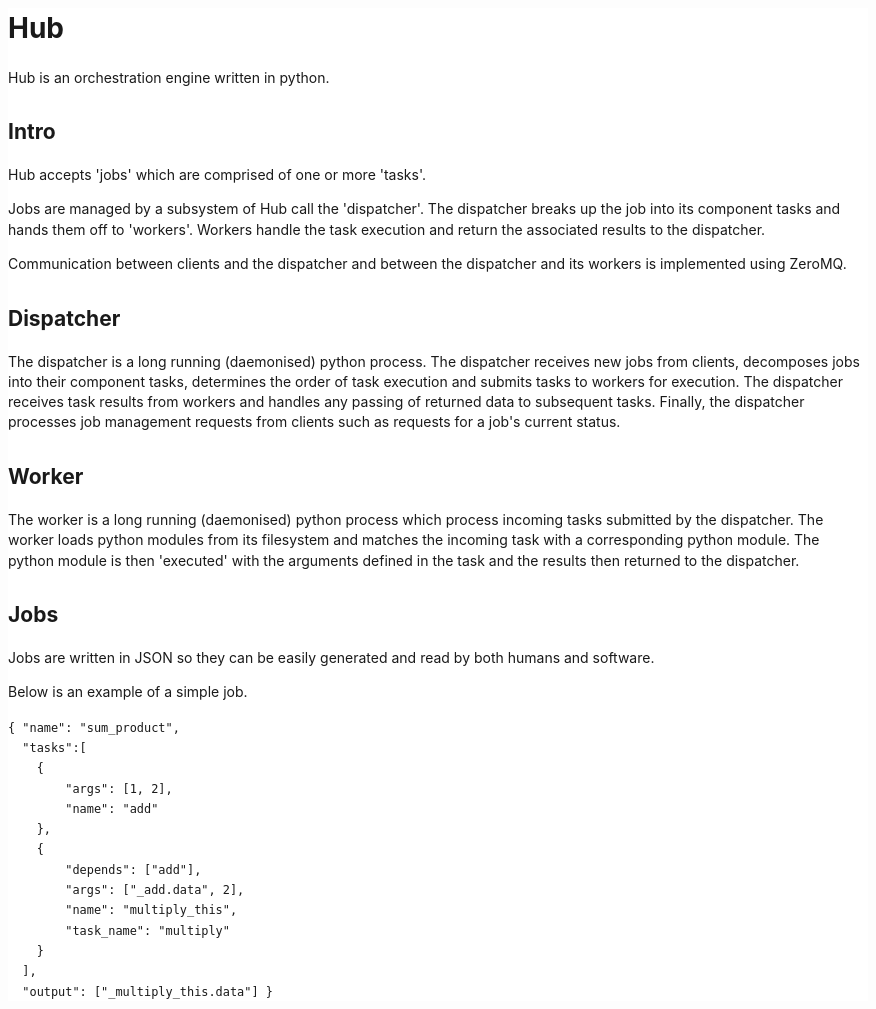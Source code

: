 # Hub 

Hub is an orchestration engine written in python.

## Intro

Hub accepts 'jobs' which are comprised of one or more 'tasks'.

Jobs are managed by a subsystem of Hub call the 'dispatcher'.  The dispatcher breaks up the job into its component tasks and hands them off to 'workers'.  Workers handle the task execution and return the associated results to the dispatcher.

Communication between clients and the dispatcher and between the dispatcher and  its workers is implemented using ZeroMQ.

## Dispatcher

The dispatcher is a long running (daemonised) python process.  The dispatcher receives new jobs from clients, decomposes jobs into their component tasks, determines the order of task execution and submits tasks to workers for execution.  The dispatcher receives task results from workers and handles any passing of returned data to subsequent tasks.  Finally, the dispatcher processes job management requests from clients such as requests for a job's current status.

## Worker

The worker is a long running (daemonised) python process which process incoming tasks submitted by the dispatcher.  The worker loads python modules from its filesystem and matches the incoming task with a corresponding python module.  The python module is then 'executed' with the arguments defined in the task and the results then returned to the dispatcher.

## Jobs

Jobs are written in JSON so they can be easily generated and read by both humans and software.

Below is an example of a simple job.

```
{ "name": "sum_product",
  "tasks":[
    {
        "args": [1, 2],
        "name": "add"
    },
    {
        "depends": ["add"],
        "args": ["_add.data", 2],
        "name": "multiply_this",
        "task_name": "multiply"
    }
  ],
  "output": ["_multiply_this.data"] }
```
